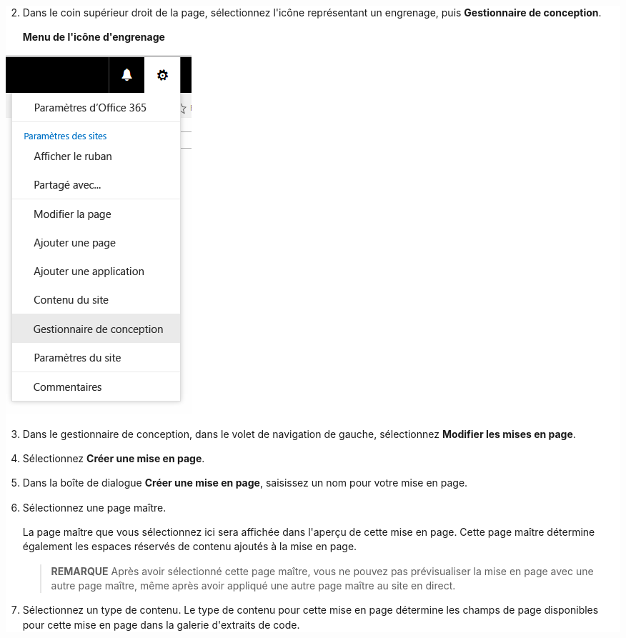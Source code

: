   
2. Dans le coin supérieur droit de la page, sélectionnez l'icône représentant un engrenage, puis **Gestionnaire de conception**.
    
   **Menu de l'icône d'engrenage**

  

![Menu qui apparaît lorsque l'utilisateur clique sur l'icône en forme d'engrenage sur un site de publication. Le gestionnaire de conception fait partie des éléments du menu](images/43a35ca2-2c93-4323-a169-769c3a54fa38.PNG)
  

  

  
3. Dans le gestionnaire de conception, dans le volet de navigation de gauche, sélectionnez **Modifier les mises en page**.
    
  
4. Sélectionnez **Créer une mise en page**.
    
  
5. Dans la boîte de dialogue **Créer une mise en page**, saisissez un nom pour votre mise en page.
    
  
6. Sélectionnez une page maître.
    
    La page maître que vous sélectionnez ici sera affichée dans l'aperçu de cette mise en page. Cette page maître détermine également les espaces réservés de contenu ajoutés à la mise en page.
    
    > **REMARQUE**
      > Après avoir sélectionné cette page maître, vous ne pouvez pas prévisualiser la mise en page avec une autre page maître, même après avoir appliqué une autre page maître au site en direct. 
7. Sélectionnez un type de contenu. Le type de contenu pour cette mise en page détermine les champs de page disponibles pour cette mise en page dans la galerie d'extraits de code.
    
